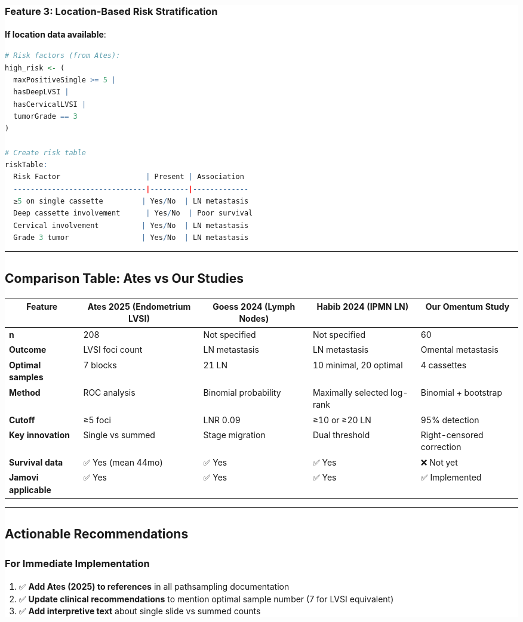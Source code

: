### Feature 3: Location-Based Risk Stratification

**If location data available**:
```r
# Risk factors (from Ates):
high_risk <- (
  maxPositiveSingle >= 5 |
  hasDeepLVSI |
  hasCervicalLVSI |
  tumorGrade == 3
)

# Create risk table
riskTable:
  Risk Factor                    | Present | Association
  -------------------------------|---------|-------------
  ≥5 on single cassette         | Yes/No  | LN metastasis
  Deep cassette involvement      | Yes/No  | Poor survival
  Cervical involvement          | Yes/No  | LN metastasis
  Grade 3 tumor                 | Yes/No  | LN metastasis
```

---

## Comparison Table: Ates vs Our Studies

| Feature | Ates 2025 (Endometrium LVSI) | Goess 2024 (Lymph Nodes) | Habib 2024 (IPMN LN) | Our Omentum Study |
|---------|------------------------------|--------------------------|----------------------|-------------------|
| **n** | 208 | Not specified | Not specified | 60 |
| **Outcome** | LVSI foci count | LN metastasis | LN metastasis | Omental metastasis |
| **Optimal samples** | 7 blocks | 21 LN | 10 minimal, 20 optimal | 4 cassettes |
| **Method** | ROC analysis | Binomial probability | Maximally selected log-rank | Binomial + bootstrap |
| **Cutoff** | ≥5 foci | LNR 0.09 | ≥10 or ≥20 LN | 95% detection |
| **Key innovation** | Single vs summed | Stage migration | Dual threshold | Right-censored correction |
| **Survival data** | ✅ Yes (mean 44mo) | ✅ Yes | ✅ Yes | ❌ Not yet |
| **Jamovi applicable** | ✅ Yes | ✅ Yes | ✅ Yes | ✅ Implemented |

---

## Actionable Recommendations

### For Immediate Implementation

1. ✅ **Add Ates (2025) to references** in all pathsampling documentation
2. ✅ **Update clinical recommendations** to mention optimal sample number (7 for LVSI equivalent)
3. ✅ **Add interpretive text** about single slide vs summed counts
